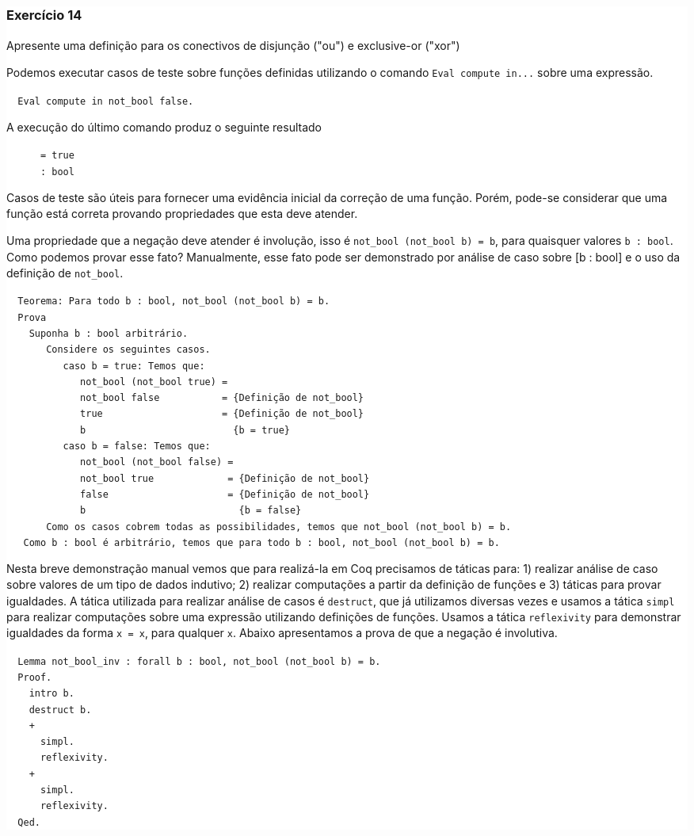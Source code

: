 
### Exercício 14

Apresente uma definição para os conectivos de disjunção ("ou") e exclusive-or ("xor")


Podemos executar casos de teste sobre funções definidas utilizando o comando
`Eval compute in...` sobre uma expressão.

```coq
  Eval compute in not_bool false.
```

A execução do último comando produz o seguinte resultado

```coq
      = true
      : bool
```

Casos de teste são úteis para fornecer uma evidência inicial
da correção de uma função. Porém, pode-se considerar que uma função
está correta provando propriedades que esta deve atender.

Uma propriedade que a negação deve atender é involução, isso é `not_bool (not_bool b) = b`,
para quaisquer valores `b : bool`. Como podemos provar esse fato? Manualmente, esse fato
pode ser demonstrado por análise de caso sobre [b : bool] e o uso da definição de `not_bool`.

      Teorema: Para todo b : bool, not_bool (not_bool b) = b.
      Prova
        Suponha b : bool arbitrário.
           Considere os seguintes casos.
              caso b = true: Temos que:
                 not_bool (not_bool true) =
                 not_bool false           = {Definição de not_bool}
                 true                     = {Definição de not_bool}
                 b                          {b = true}
              caso b = false: Temos que:   
                 not_bool (not_bool false) =
                 not_bool true             = {Definição de not_bool}
                 false                     = {Definição de not_bool}
                 b                           {b = false}
           Como os casos cobrem todas as possibilidades, temos que not_bool (not_bool b) = b.
       Como b : bool é arbitrário, temos que para todo b : bool, not_bool (not_bool b) = b.



Nesta breve demonstração manual vemos que para realizá-la em Coq precisamos de táticas
para: 1) realizar análise de caso sobre valores de um tipo de dados indutivo; 2) realizar
computações a partir da definição de funções e 3) táticas para provar igualdades.
A tática utilizada para realizar análise de
casos é `destruct`, que já utilizamos diversas vezes e usamos a tática `simpl` para realizar
computações sobre uma expressão utilizando definições de funções. Usamos a tática
`reflexivity` para demonstrar igualdades da forma `x = x`, para qualquer `x`.
Abaixo apresentamos a prova de que a negação é involutiva.

```coq
  Lemma not_bool_inv : forall b : bool, not_bool (not_bool b) = b.
  Proof.
    intro b.
    destruct b.
    +
      simpl.
      reflexivity.
    +
      simpl.
      reflexivity.
  Qed.
```	 
